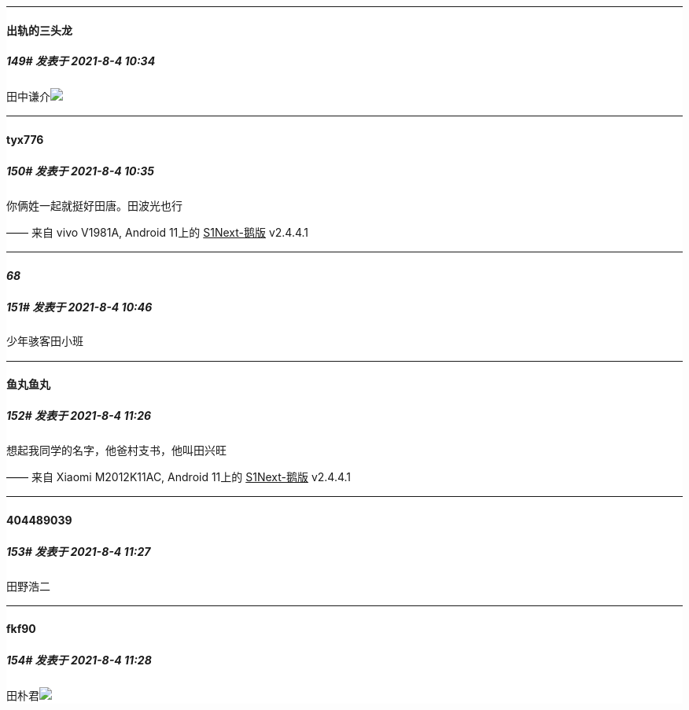 
*****

####  出轨的三头龙  
##### 149#       发表于 2021-8-4 10:34


田中谦介<img src="https://static.saraba1st.com/image/smiley/face2017/065.png" referrerpolicy="no-referrer">


*****

####  tyx776  
##### 150#       发表于 2021-8-4 10:35


你俩姓一起就挺好田唐。田波光也行

—— 来自 vivo V1981A, Android 11上的 [S1Next-鹅版](https://github.com/ykrank/S1-Next/releases) v2.4.4.1




*****

####  _68_  
##### 151#       发表于 2021-8-4 10:46


少年骇客田小班


*****

####  鱼丸鱼丸  
##### 152#       发表于 2021-8-4 11:26


想起我同学的名字，他爸村支书，他叫田兴旺

—— 来自 Xiaomi M2012K11AC, Android 11上的 [S1Next-鹅版](https://github.com/ykrank/S1-Next/releases) v2.4.4.1


*****

####  404489039  
##### 153#       发表于 2021-8-4 11:27


田野浩二


*****

####  fkf90  
##### 154#       发表于 2021-8-4 11:28


田朴君<img src="https://static.saraba1st.com/image/smiley/face2017/065.png" referrerpolicy="no-referrer">
